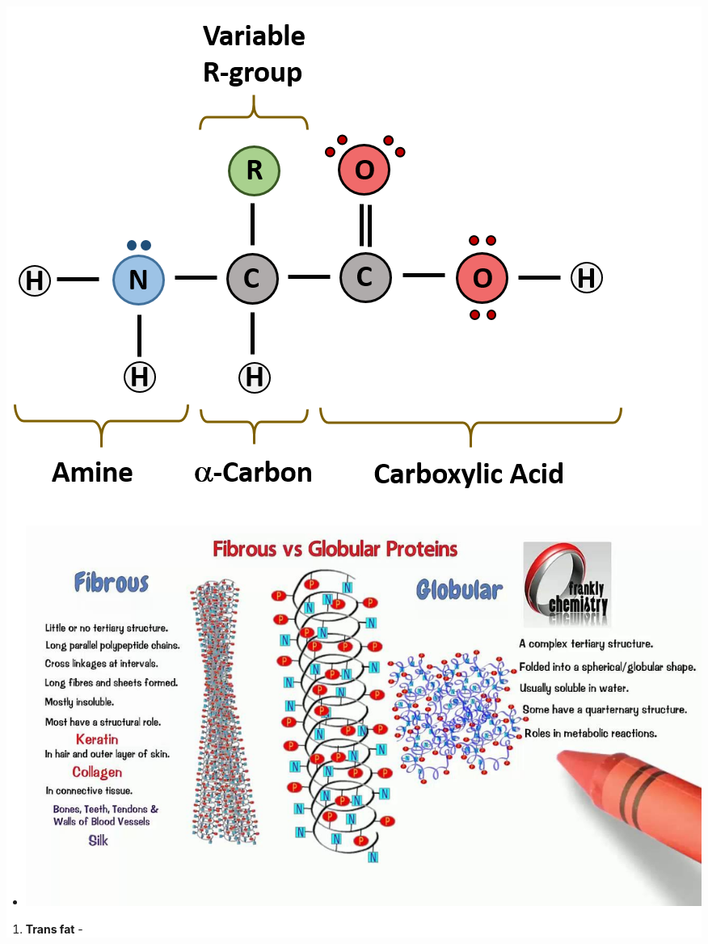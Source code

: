 ![Chapter 2 Protein Structure Chemistry](Obsidian-files/Media/Exported%20image%2020250607050347-34.png)     

- ![Amino Acids 10 Comparing Fibrous and Globular Prot...](Obsidian-files/Media/Exported%20image%2020250607050349-35.jpeg)     
1. **Trans fat** -
    